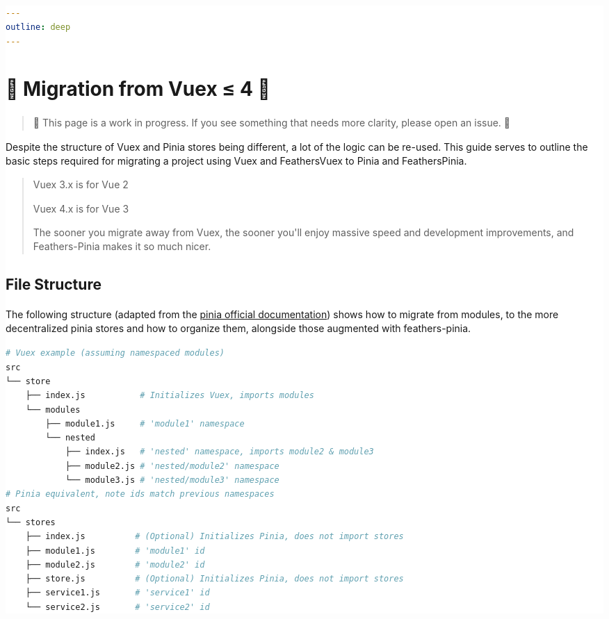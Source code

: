```yaml
---
outline: deep
---
```


<script setup>
import BlockQuote from '../components/BlockQuote.vue'
import V2Block from '../components/V2Block.vue'
</script>

<V2Block />

# 🚧 Migration from Vuex ≤ 4 🚧

> 🚧 This page is a work in progress. If you see something that needs more clarity, please open an issue. 🚧

Despite the structure of Vuex and Pinia stores being different, a lot of the logic can be re-used. This guide serves to outline the basic steps required for migrating a project using Vuex and FeathersVuex to Pinia and FeathersPinia.

<BlockQuote label="TIP ABOUT VUEX VERSIONS">

Vuex 3.x is for Vue 2

Vuex 4.x is for Vue 3

The sooner you migrate away from Vuex, the sooner you'll enjoy massive speed and development improvements, and Feathers-Pinia makes it so much nicer.

</BlockQuote>

## File Structure

The following structure (adapted from the [pinia official documentation](https://pinia.esm.dev/cookbook/migration-vuex.html#restructuring-modules-to-stores)) shows how to migrate from modules, to the more decentralized pinia stores and how to organize them, alongside those augmented with feathers-pinia.

```sh
# Vuex example (assuming namespaced modules)
src
└── store
    ├── index.js           # Initializes Vuex, imports modules
    └── modules
        ├── module1.js     # 'module1' namespace
        └── nested
            ├── index.js   # 'nested' namespace, imports module2 & module3
            ├── module2.js # 'nested/module2' namespace
            └── module3.js # 'nested/module3' namespace
# Pinia equivalent, note ids match previous namespaces
src
└── stores
    ├── index.js          # (Optional) Initializes Pinia, does not import stores
    ├── module1.js        # 'module1' id
    ├── module2.js        # 'module2' id
    ├── store.js          # (Optional) Initializes Pinia, does not import stores
    ├── service1.js       # 'service1' id
    └── service2.js       # 'service2' id
```
